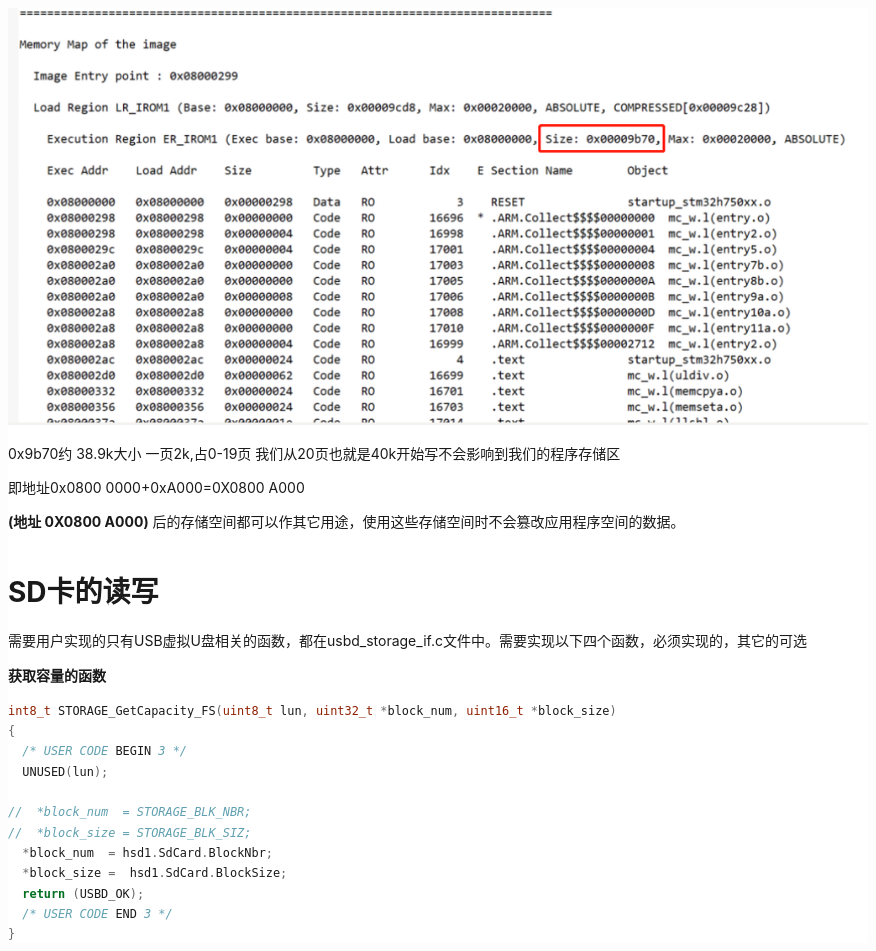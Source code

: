 ![image-20230723123807963](pic/image-20230723123807963.png)



0x9b70约  38.9k大小     一页2k,占0-19页 我们从20页也就是40k开始写不会影响到我们的程序存储区

即地址0x0800 0000+0xA000=0X0800 A000

**(地址 0X0800 A000)** 后的存储空间都可以作其它用途，使用这些存储空间时不会篡改应用程序空间的数据。





# SD卡的读写

需要用户实现的只有USB虚拟U盘相关的函数，都在usbd_storage_if.c文件中。需要实现以下四个函数，必须实现的，其它的可选

**获取容量的函数**

```c
int8_t STORAGE_GetCapacity_FS(uint8_t lun, uint32_t *block_num, uint16_t *block_size)
{
  /* USER CODE BEGIN 3 */
  UNUSED(lun);

//  *block_num  = STORAGE_BLK_NBR;
//  *block_size = STORAGE_BLK_SIZ;
  *block_num  = hsd1.SdCard.BlockNbr;
  *block_size =  hsd1.SdCard.BlockSize;
  return (USBD_OK);
  /* USER CODE END 3 */
}

```

